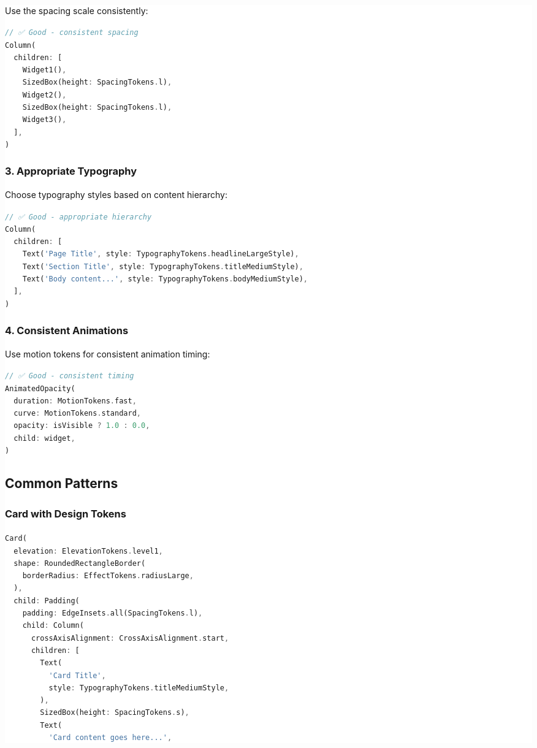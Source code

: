 Use the spacing scale consistently:

```dart
// ✅ Good - consistent spacing
Column(
  children: [
    Widget1(),
    SizedBox(height: SpacingTokens.l),
    Widget2(),
    SizedBox(height: SpacingTokens.l),
    Widget3(),
  ],
)
```

### 3. Appropriate Typography

Choose typography styles based on content hierarchy:

```dart
// ✅ Good - appropriate hierarchy
Column(
  children: [
    Text('Page Title', style: TypographyTokens.headlineLargeStyle),
    Text('Section Title', style: TypographyTokens.titleMediumStyle),
    Text('Body content...', style: TypographyTokens.bodyMediumStyle),
  ],
)
```

### 4. Consistent Animations

Use motion tokens for consistent animation timing:

```dart
// ✅ Good - consistent timing
AnimatedOpacity(
  duration: MotionTokens.fast,
  curve: MotionTokens.standard,
  opacity: isVisible ? 1.0 : 0.0,
  child: widget,
)
```

## Common Patterns

### Card with Design Tokens

```dart
Card(
  elevation: ElevationTokens.level1,
  shape: RoundedRectangleBorder(
    borderRadius: EffectTokens.radiusLarge,
  ),
  child: Padding(
    padding: EdgeInsets.all(SpacingTokens.l),
    child: Column(
      crossAxisAlignment: CrossAxisAlignment.start,
      children: [
        Text(
          'Card Title',
          style: TypographyTokens.titleMediumStyle,
        ),
        SizedBox(height: SpacingTokens.s),
        Text(
          'Card content goes here...',
```